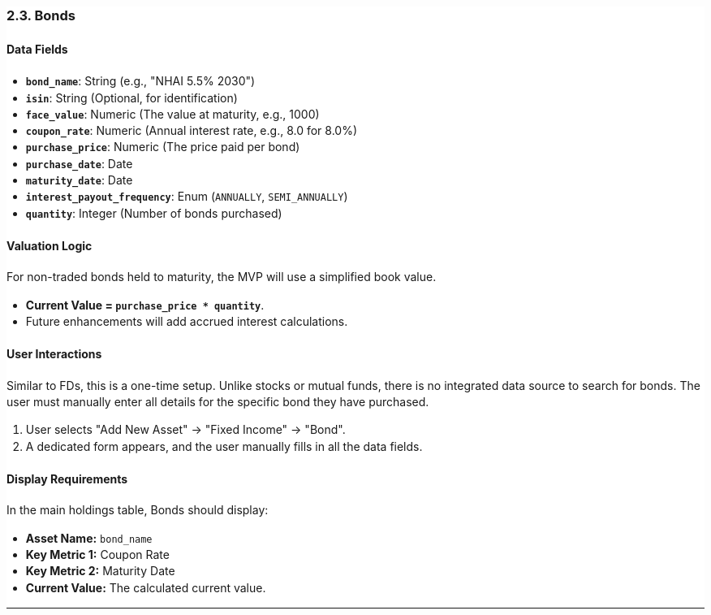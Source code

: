 
### 2.3. Bonds

#### Data Fields
*   **`bond_name`**: String (e.g., "NHAI 5.5% 2030")
*   **`isin`**: String (Optional, for identification)
*   **`face_value`**: Numeric (The value at maturity, e.g., 1000)
*   **`coupon_rate`**: Numeric (Annual interest rate, e.g., 8.0 for 8.0%)
*   **`purchase_price`**: Numeric (The price paid per bond)
*   **`purchase_date`**: Date
*   **`maturity_date`**: Date
*   **`interest_payout_frequency`**: Enum (`ANNUALLY`, `SEMI_ANNUALLY`)
*   **`quantity`**: Integer (Number of bonds purchased)

#### Valuation Logic
For non-traded bonds held to maturity, the MVP will use a simplified book value.
*   **Current Value = `purchase_price * quantity`**.
*   Future enhancements will add accrued interest calculations.

#### User Interactions
Similar to FDs, this is a one-time setup. Unlike stocks or mutual funds, there is no integrated data source to search for bonds. The user must manually enter all details for the specific bond they have purchased.

1.  User selects "Add New Asset" -> "Fixed Income" -> "Bond".
2.  A dedicated form appears, and the user manually fills in all the data fields.

#### Display Requirements
In the main holdings table, Bonds should display:
*   **Asset Name:** `bond_name`
*   **Key Metric 1:** Coupon Rate
*   **Key Metric 2:** Maturity Date
*   **Current Value:** The calculated current value.

---